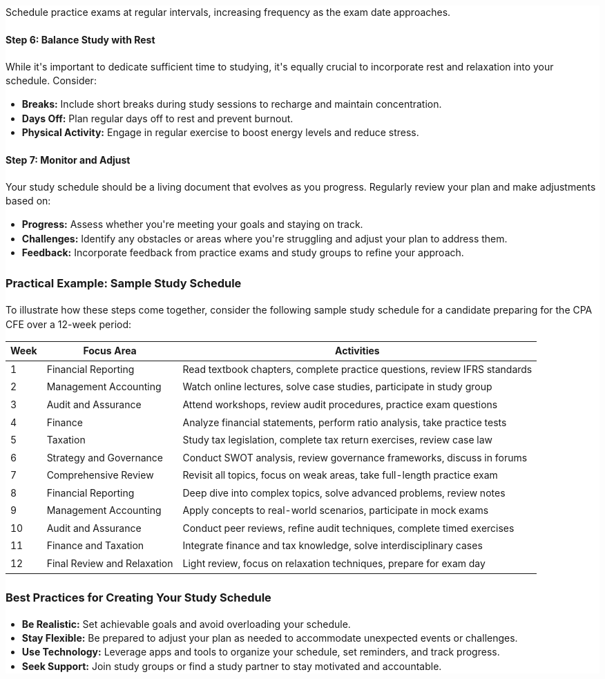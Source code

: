 Schedule practice exams at regular intervals, increasing frequency as the exam date approaches.

#### Step 6: Balance Study with Rest

While it's important to dedicate sufficient time to studying, it's equally crucial to incorporate rest and relaxation into your schedule. Consider:

- **Breaks:** Include short breaks during study sessions to recharge and maintain concentration.
- **Days Off:** Plan regular days off to rest and prevent burnout.
- **Physical Activity:** Engage in regular exercise to boost energy levels and reduce stress.

#### Step 7: Monitor and Adjust

Your study schedule should be a living document that evolves as you progress. Regularly review your plan and make adjustments based on:

- **Progress:** Assess whether you're meeting your goals and staying on track.
- **Challenges:** Identify any obstacles or areas where you're struggling and adjust your plan to address them.
- **Feedback:** Incorporate feedback from practice exams and study groups to refine your approach.

### Practical Example: Sample Study Schedule

To illustrate how these steps come together, consider the following sample study schedule for a candidate preparing for the CPA CFE over a 12-week period:

| Week | Focus Area                     | Activities                                                                 |
|------|--------------------------------|----------------------------------------------------------------------------|
| 1    | Financial Reporting            | Read textbook chapters, complete practice questions, review IFRS standards |
| 2    | Management Accounting          | Watch online lectures, solve case studies, participate in study group      |
| 3    | Audit and Assurance            | Attend workshops, review audit procedures, practice exam questions         |
| 4    | Finance                        | Analyze financial statements, perform ratio analysis, take practice tests  |
| 5    | Taxation                       | Study tax legislation, complete tax return exercises, review case law      |
| 6    | Strategy and Governance        | Conduct SWOT analysis, review governance frameworks, discuss in forums     |
| 7    | Comprehensive Review           | Revisit all topics, focus on weak areas, take full-length practice exam    |
| 8    | Financial Reporting            | Deep dive into complex topics, solve advanced problems, review notes       |
| 9    | Management Accounting          | Apply concepts to real-world scenarios, participate in mock exams          |
| 10   | Audit and Assurance            | Conduct peer reviews, refine audit techniques, complete timed exercises    |
| 11   | Finance and Taxation           | Integrate finance and tax knowledge, solve interdisciplinary cases         |
| 12   | Final Review and Relaxation    | Light review, focus on relaxation techniques, prepare for exam day         |

### Best Practices for Creating Your Study Schedule

- **Be Realistic:** Set achievable goals and avoid overloading your schedule.
- **Stay Flexible:** Be prepared to adjust your plan as needed to accommodate unexpected events or challenges.
- **Use Technology:** Leverage apps and tools to organize your schedule, set reminders, and track progress.
- **Seek Support:** Join study groups or find a study partner to stay motivated and accountable.
